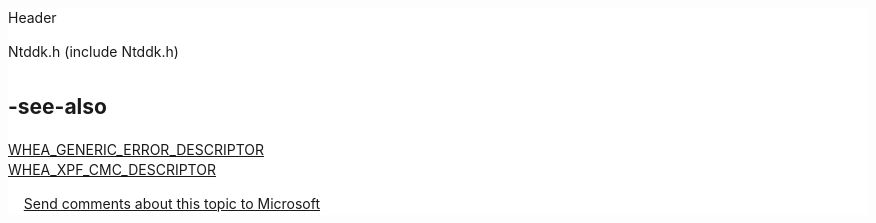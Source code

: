 </td>
</tr>
<tr>
<th width="30%">
Header
</th>
<td width="70%">
<dl>
<dt>Ntddk.h (include Ntddk.h)</dt>
</dl>
</td>
</tr>
</table>

## -see-also
<dl>
<dt>
<a href="whea.whea_generic_error_descriptor">WHEA_GENERIC_ERROR_DESCRIPTOR</a>
</dt>
<dt>
<a href="whea.whea_xpf_cmc_descriptor">WHEA_XPF_CMC_DESCRIPTOR</a>
</dt>
</dl>
 
 
<a href="mailto:wsddocfb@microsoft.com?subject=Documentation%20feedback [whea\whea]:%20WHEA_NOTIFICATION_DESCRIPTOR structure%20 RELEASE:%20(12/5/2017)&amp;body=%0A%0APRIVACY STATEMENT%0A%0AWe use your feedback to improve the documentation. We don't use your email address for any other purpose, and we'll remove your email address from our system after the issue that you're reporting is fixed. While we're working to fix this issue, we might send you an email message to ask for more info. Later, we might also send you an email message to let you know that we've addressed your feedback.%0A%0AFor more info about Microsoft's privacy policy, see http://privacy.microsoft.com/en-us/default.aspx." title="Send comments about this topic to Microsoft">Send comments about this topic to Microsoft</a>
